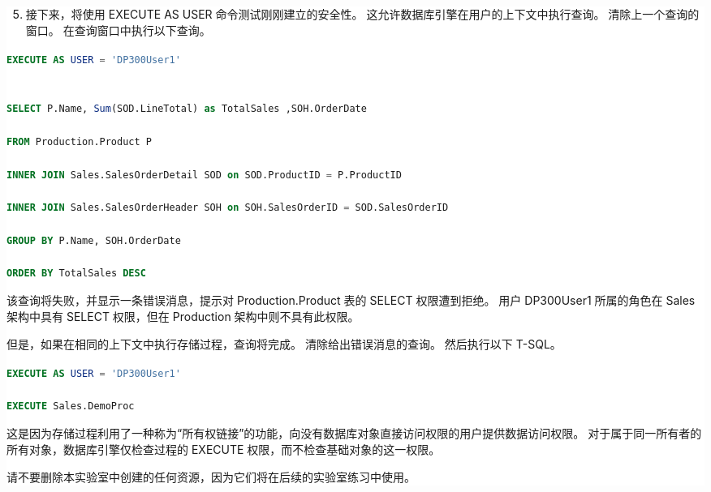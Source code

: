 
5. 接下来，将使用 EXECUTE AS USER 命令测试刚刚建立的安全性。 这允许数据库引擎在用户的上下文中执行查询。 清除上一个查询的窗口。 在查询窗口中执行以下查询。

```sql
EXECUTE AS USER = 'DP300User1'


SELECT P.Name, Sum(SOD.LineTotal) as TotalSales ,SOH.OrderDate 

FROM Production.Product P

INNER JOIN Sales.SalesOrderDetail SOD on SOD.ProductID = P.ProductID

INNER JOIN Sales.SalesOrderHeader SOH on SOH.SalesOrderID = SOD.SalesOrderID

GROUP BY P.Name, SOH.OrderDate

ORDER BY TotalSales DESC
```
 

该查询将失败，并显示一条错误消息，提示对 Production.Product 表的 SELECT 权限遭到拒绝。 用户 DP300User1 所属的角色在 Sales 架构中具有 SELECT 权限，但在 Production 架构中则不具有此权限。 

但是，如果在相同的上下文中执行存储过程，查询将完成。 清除给出错误消息的查询。 然后执行以下 T-SQL。

```sql
EXECUTE AS USER = 'DP300User1'

EXECUTE Sales.DemoProc
```

这是因为存储过程利用了一种称为“所有权链接”的功能，向没有数据库对象直接访问权限的用户提供数据访问权限。 对于属于同一所有者的所有对象，数据库引擎仅检查过程的 EXECUTE 权限，而不检查基础对象的这一权限。 

请不要删除本实验室中创建的任何资源，因为它们将在后续的实验室练习中使用。
